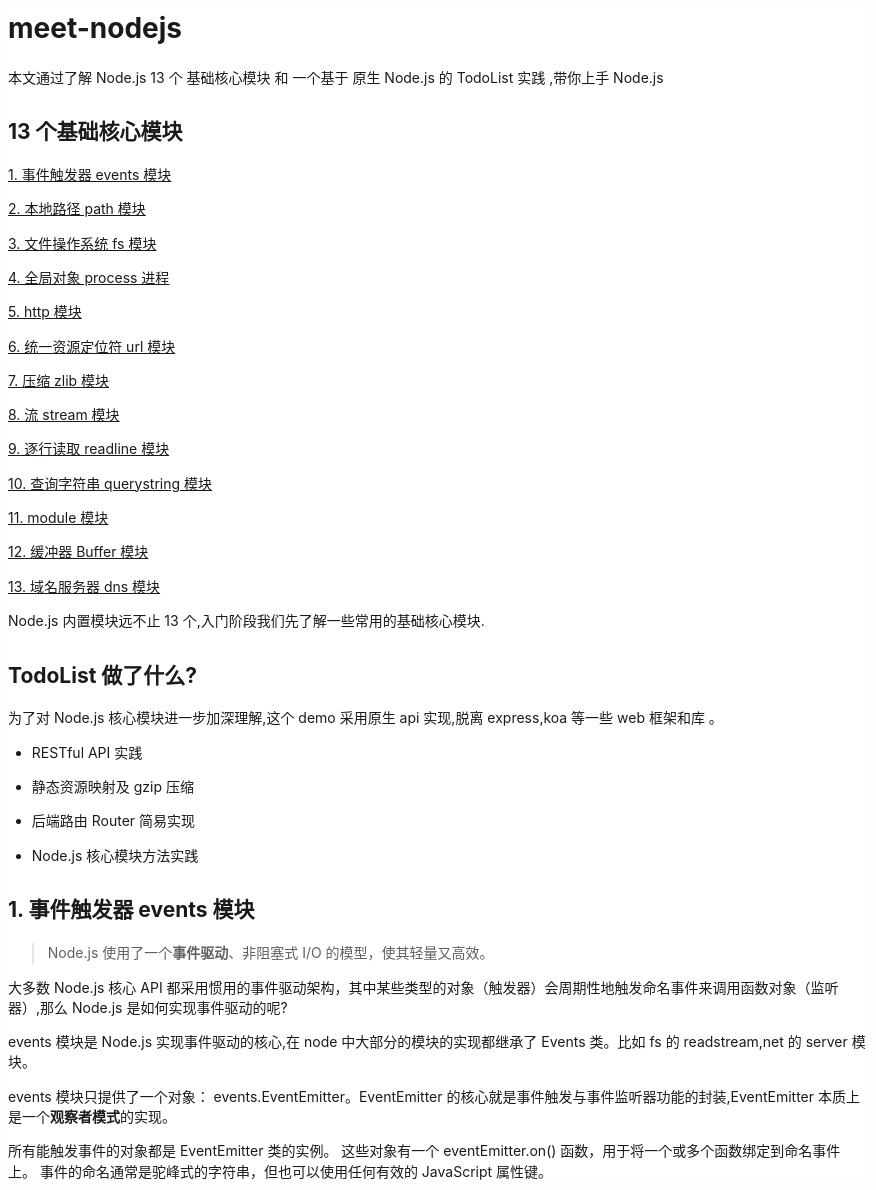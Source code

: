 # meet-nodejs

本文通过了解 Node.js 13 个 基础核心模块 和 一个基于 原生 Node.js 的 TodoList 实践 ,带你上手 Node.js

## 13 个基础核心模块

[ 1. 事件触发器 events 模块](#1)

[ 2. 本地路径 path 模块](#2)

[ 3. 文件操作系统 fs 模块](#3)

[ 4. 全局对象 process 进程](#4)

[ 5. http 模块](#5)

[ 6. 统一资源定位符 url 模块](#6)

[ 7. 压缩 zlib 模块](#7)

[ 8. 流 stream 模块](#8)

[ 9. 逐行读取 readline 模块](#9)

[ 10. 查询字符串 querystring 模块](#10)

[ 11. module 模块](#11)

[ 12. 缓冲器 Buffer 模块](#12)

[ 13. 域名服务器 dns 模块](#13)

Node.js 内置模块远不止 13 个,入门阶段我们先了解一些常用的基础核心模块.

## TodoList 做了什么?

为了对 Node.js 核心模块进一步加深理解,这个 demo 采用原生 api 实现,脱离 express,koa 等一些 web 框架和库 。

- RESTful API 实践

- 静态资源映射及 gzip 压缩

- 后端路由 Router 简易实现

- Node.js 核心模块方法实践

<h2 id="1"> 1. 事件触发器 events 模块</h2>

> Node.js 使用了一个**事件驱动**、非阻塞式 I/O 的模型，使其轻量又高效。

大多数 Node.js 核心 API 都采用惯用的事件驱动架构，其中某些类型的对象（触发器）会周期性地触发命名事件来调用函数对象（监听器）,那么 Node.js 是如何实现事件驱动的呢?

events 模块是 Node.js 实现事件驱动的核心,在 node 中大部分的模块的实现都继承了 Events 类。比如 fs 的 readstream,net 的 server 模块。

events 模块只提供了一个对象： events.EventEmitter。EventEmitter 的核心就是事件触发与事件监听器功能的封装,EventEmitter 本质上是一个**观察者模式**的实现。

所有能触发事件的对象都是 EventEmitter 类的实例。 这些对象有一个 eventEmitter.on() 函数，用于将一个或多个函数绑定到命名事件上。 事件的命名通常是驼峰式的字符串，但也可以使用任何有效的 JavaScript 属性键。
